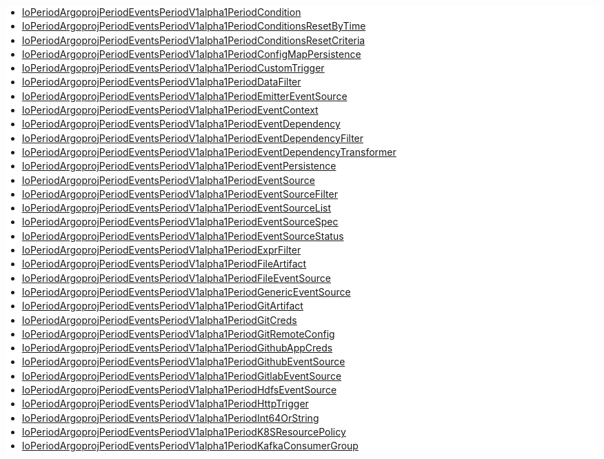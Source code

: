  - [IoPeriodArgoprojPeriodEventsPeriodV1alpha1PeriodCondition](docs/IoPeriodArgoprojPeriodEventsPeriodV1alpha1PeriodCondition.md)
 - [IoPeriodArgoprojPeriodEventsPeriodV1alpha1PeriodConditionsResetByTime](docs/IoPeriodArgoprojPeriodEventsPeriodV1alpha1PeriodConditionsResetByTime.md)
 - [IoPeriodArgoprojPeriodEventsPeriodV1alpha1PeriodConditionsResetCriteria](docs/IoPeriodArgoprojPeriodEventsPeriodV1alpha1PeriodConditionsResetCriteria.md)
 - [IoPeriodArgoprojPeriodEventsPeriodV1alpha1PeriodConfigMapPersistence](docs/IoPeriodArgoprojPeriodEventsPeriodV1alpha1PeriodConfigMapPersistence.md)
 - [IoPeriodArgoprojPeriodEventsPeriodV1alpha1PeriodCustomTrigger](docs/IoPeriodArgoprojPeriodEventsPeriodV1alpha1PeriodCustomTrigger.md)
 - [IoPeriodArgoprojPeriodEventsPeriodV1alpha1PeriodDataFilter](docs/IoPeriodArgoprojPeriodEventsPeriodV1alpha1PeriodDataFilter.md)
 - [IoPeriodArgoprojPeriodEventsPeriodV1alpha1PeriodEmitterEventSource](docs/IoPeriodArgoprojPeriodEventsPeriodV1alpha1PeriodEmitterEventSource.md)
 - [IoPeriodArgoprojPeriodEventsPeriodV1alpha1PeriodEventContext](docs/IoPeriodArgoprojPeriodEventsPeriodV1alpha1PeriodEventContext.md)
 - [IoPeriodArgoprojPeriodEventsPeriodV1alpha1PeriodEventDependency](docs/IoPeriodArgoprojPeriodEventsPeriodV1alpha1PeriodEventDependency.md)
 - [IoPeriodArgoprojPeriodEventsPeriodV1alpha1PeriodEventDependencyFilter](docs/IoPeriodArgoprojPeriodEventsPeriodV1alpha1PeriodEventDependencyFilter.md)
 - [IoPeriodArgoprojPeriodEventsPeriodV1alpha1PeriodEventDependencyTransformer](docs/IoPeriodArgoprojPeriodEventsPeriodV1alpha1PeriodEventDependencyTransformer.md)
 - [IoPeriodArgoprojPeriodEventsPeriodV1alpha1PeriodEventPersistence](docs/IoPeriodArgoprojPeriodEventsPeriodV1alpha1PeriodEventPersistence.md)
 - [IoPeriodArgoprojPeriodEventsPeriodV1alpha1PeriodEventSource](docs/IoPeriodArgoprojPeriodEventsPeriodV1alpha1PeriodEventSource.md)
 - [IoPeriodArgoprojPeriodEventsPeriodV1alpha1PeriodEventSourceFilter](docs/IoPeriodArgoprojPeriodEventsPeriodV1alpha1PeriodEventSourceFilter.md)
 - [IoPeriodArgoprojPeriodEventsPeriodV1alpha1PeriodEventSourceList](docs/IoPeriodArgoprojPeriodEventsPeriodV1alpha1PeriodEventSourceList.md)
 - [IoPeriodArgoprojPeriodEventsPeriodV1alpha1PeriodEventSourceSpec](docs/IoPeriodArgoprojPeriodEventsPeriodV1alpha1PeriodEventSourceSpec.md)
 - [IoPeriodArgoprojPeriodEventsPeriodV1alpha1PeriodEventSourceStatus](docs/IoPeriodArgoprojPeriodEventsPeriodV1alpha1PeriodEventSourceStatus.md)
 - [IoPeriodArgoprojPeriodEventsPeriodV1alpha1PeriodExprFilter](docs/IoPeriodArgoprojPeriodEventsPeriodV1alpha1PeriodExprFilter.md)
 - [IoPeriodArgoprojPeriodEventsPeriodV1alpha1PeriodFileArtifact](docs/IoPeriodArgoprojPeriodEventsPeriodV1alpha1PeriodFileArtifact.md)
 - [IoPeriodArgoprojPeriodEventsPeriodV1alpha1PeriodFileEventSource](docs/IoPeriodArgoprojPeriodEventsPeriodV1alpha1PeriodFileEventSource.md)
 - [IoPeriodArgoprojPeriodEventsPeriodV1alpha1PeriodGenericEventSource](docs/IoPeriodArgoprojPeriodEventsPeriodV1alpha1PeriodGenericEventSource.md)
 - [IoPeriodArgoprojPeriodEventsPeriodV1alpha1PeriodGitArtifact](docs/IoPeriodArgoprojPeriodEventsPeriodV1alpha1PeriodGitArtifact.md)
 - [IoPeriodArgoprojPeriodEventsPeriodV1alpha1PeriodGitCreds](docs/IoPeriodArgoprojPeriodEventsPeriodV1alpha1PeriodGitCreds.md)
 - [IoPeriodArgoprojPeriodEventsPeriodV1alpha1PeriodGitRemoteConfig](docs/IoPeriodArgoprojPeriodEventsPeriodV1alpha1PeriodGitRemoteConfig.md)
 - [IoPeriodArgoprojPeriodEventsPeriodV1alpha1PeriodGithubAppCreds](docs/IoPeriodArgoprojPeriodEventsPeriodV1alpha1PeriodGithubAppCreds.md)
 - [IoPeriodArgoprojPeriodEventsPeriodV1alpha1PeriodGithubEventSource](docs/IoPeriodArgoprojPeriodEventsPeriodV1alpha1PeriodGithubEventSource.md)
 - [IoPeriodArgoprojPeriodEventsPeriodV1alpha1PeriodGitlabEventSource](docs/IoPeriodArgoprojPeriodEventsPeriodV1alpha1PeriodGitlabEventSource.md)
 - [IoPeriodArgoprojPeriodEventsPeriodV1alpha1PeriodHdfsEventSource](docs/IoPeriodArgoprojPeriodEventsPeriodV1alpha1PeriodHdfsEventSource.md)
 - [IoPeriodArgoprojPeriodEventsPeriodV1alpha1PeriodHttpTrigger](docs/IoPeriodArgoprojPeriodEventsPeriodV1alpha1PeriodHttpTrigger.md)
 - [IoPeriodArgoprojPeriodEventsPeriodV1alpha1PeriodInt64OrString](docs/IoPeriodArgoprojPeriodEventsPeriodV1alpha1PeriodInt64OrString.md)
 - [IoPeriodArgoprojPeriodEventsPeriodV1alpha1PeriodK8SResourcePolicy](docs/IoPeriodArgoprojPeriodEventsPeriodV1alpha1PeriodK8SResourcePolicy.md)
 - [IoPeriodArgoprojPeriodEventsPeriodV1alpha1PeriodKafkaConsumerGroup](docs/IoPeriodArgoprojPeriodEventsPeriodV1alpha1PeriodKafkaConsumerGroup.md)
